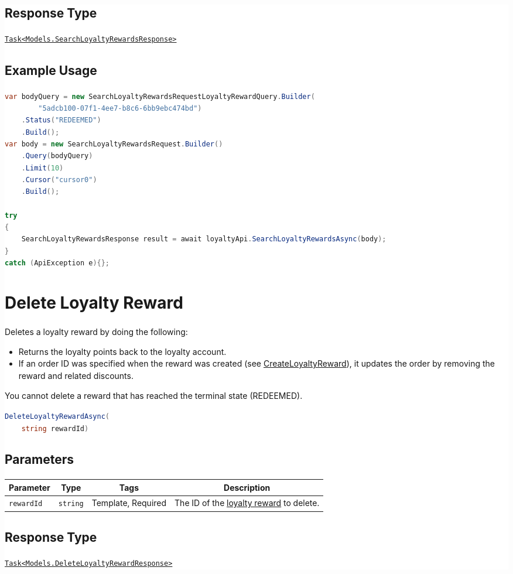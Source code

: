 ## Response Type

[`Task<Models.SearchLoyaltyRewardsResponse>`](/doc/models/search-loyalty-rewards-response.md)

## Example Usage

```csharp
var bodyQuery = new SearchLoyaltyRewardsRequestLoyaltyRewardQuery.Builder(
        "5adcb100-07f1-4ee7-b8c6-6bb9ebc474bd")
    .Status("REDEEMED")
    .Build();
var body = new SearchLoyaltyRewardsRequest.Builder()
    .Query(bodyQuery)
    .Limit(10)
    .Cursor("cursor0")
    .Build();

try
{
    SearchLoyaltyRewardsResponse result = await loyaltyApi.SearchLoyaltyRewardsAsync(body);
}
catch (ApiException e){};
```


# Delete Loyalty Reward

Deletes a loyalty reward by doing the following:

- Returns the loyalty points back to the loyalty account.
- If an order ID was specified when the reward was created
  (see [CreateLoyaltyReward](/doc/api/loyalty.md#create-loyalty-reward)),
  it updates the order by removing the reward and related
  discounts.

You cannot delete a reward that has reached the terminal state (REDEEMED).

```csharp
DeleteLoyaltyRewardAsync(
    string rewardId)
```

## Parameters

| Parameter | Type | Tags | Description |
|  --- | --- | --- | --- |
| `rewardId` | `string` | Template, Required | The ID of the [loyalty reward](/doc/models/loyalty-reward.md) to delete. |

## Response Type

[`Task<Models.DeleteLoyaltyRewardResponse>`](/doc/models/delete-loyalty-reward-response.md)
